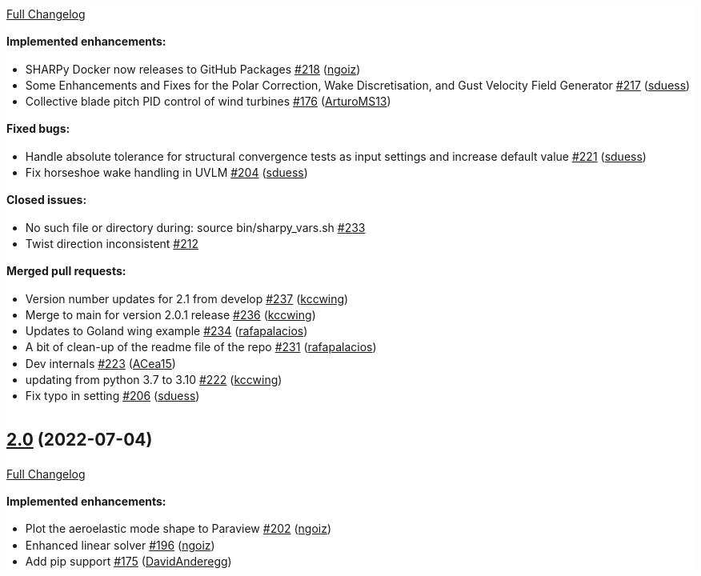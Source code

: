 [Full Changelog](https://github.com/imperialcollegelondon/sharpy/compare/2.0...2.1)

**Implemented enhancements:**

- SHARPy Docker now releases to GitHub Packages  [\#218](https://github.com/ImperialCollegeLondon/sharpy/pull/218) ([ngoiz](https://github.com/ngoiz))
- Some Enhancements and Fixes for the Polar Correction, Wake Discretisation, and Gust Velocity Field Generator [\#217](https://github.com/ImperialCollegeLondon/sharpy/pull/217) ([sduess](https://github.com/sduess))
- Collective blade pitch PID control of wind turbines [\#176](https://github.com/ImperialCollegeLondon/sharpy/pull/176) ([ArturoMS13](https://github.com/ArturoMS13))

**Fixed bugs:**

- Handle absolute tolerance for structural convergence tests as input settings and increase default value [\#221](https://github.com/ImperialCollegeLondon/sharpy/pull/221) ([sduess](https://github.com/sduess))
- Fix horseshoe wake handling in UVLM [\#204](https://github.com/ImperialCollegeLondon/sharpy/pull/204) ([sduess](https://github.com/sduess))

**Closed issues:**

- No such file or directory during: source bin/sharpy\_vars.sh [\#233](https://github.com/ImperialCollegeLondon/sharpy/issues/233)
- Twist direction inconsistent [\#212](https://github.com/ImperialCollegeLondon/sharpy/issues/212)

**Merged pull requests:**

- Version number updates for 2.1 from develop [\#237](https://github.com/ImperialCollegeLondon/sharpy/pull/237) ([kccwing](https://github.com/kccwing))
- Merge to main for version 2.0.1 release [\#236](https://github.com/ImperialCollegeLondon/sharpy/pull/236) ([kccwing](https://github.com/kccwing))
- Updates to Goland wing example [\#234](https://github.com/ImperialCollegeLondon/sharpy/pull/234) ([rafapalacios](https://github.com/rafapalacios))
- A bit of clean-up of the readme file of the repo [\#231](https://github.com/ImperialCollegeLondon/sharpy/pull/231) ([rafapalacios](https://github.com/rafapalacios))
- Dev internals [\#223](https://github.com/ImperialCollegeLondon/sharpy/pull/223) ([ACea15](https://github.com/ACea15))
- updating from python 3.7 to 3.10 [\#222](https://github.com/ImperialCollegeLondon/sharpy/pull/222) ([kccwing](https://github.com/kccwing))
- Fix typo in setting [\#206](https://github.com/ImperialCollegeLondon/sharpy/pull/206) ([sduess](https://github.com/sduess))

## [2.0](https://github.com/imperialcollegelondon/sharpy/tree/2.0) (2022-07-04)

[Full Changelog](https://github.com/imperialcollegelondon/sharpy/compare/1.3...2.0)

**Implemented enhancements:**

- Plot the aeroelastic mode shape to Paraview [\#202](https://github.com/ImperialCollegeLondon/sharpy/pull/202) ([ngoiz](https://github.com/ngoiz))
- Enhanced linear solver [\#196](https://github.com/ImperialCollegeLondon/sharpy/pull/196) ([ngoiz](https://github.com/ngoiz))
- Add pip support [\#175](https://github.com/ImperialCollegeLondon/sharpy/pull/175) ([DavidAnderegg](https://github.com/DavidAnderegg))
